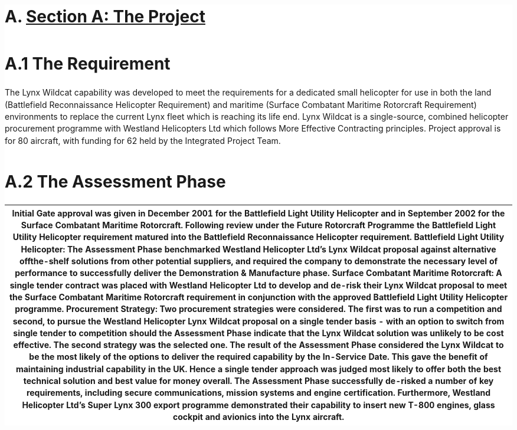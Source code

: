 </tr>
<tr>
<td colspan="2"></td>
</tr>
</tbody>
</table>

# A. <u>Section A: The Project</u>

# A.1 The Requirement

The Lynx Wildcat capability was developed to meet the requirements for a dedicated small helicopter for use in both the land (Battlefield Reconnaissance Helicopter Requirement) and maritime (Surface Combatant Maritime Rotorcraft Requirement) environments to replace the current Lynx fleet which is reaching its life end. Lynx Wildcat is a single-source, combined helicopter procurement programme with Westland Helicopters Ltd which follows More Effective Contracting principles. Project approval is for 80 aircraft, with funding for 62 held by the Integrated Project Team.

# A.2 The Assessment Phase

<table>
<colgroup>
<col style="width: 100%" />
</colgroup>
<thead>
<tr>
<th>Initial Gate approval was given in December 2001 for the Battlefield Light Utility Helicopter and in September 2002 for the Surface Combatant Maritime Rotorcraft. Following review under the Future Rotorcraft Programme the Battlefield Light Utility Helicopter requirement matured into the Battlefield Reconnaissance Helicopter requirement. Battlefield Light Utility Helicopter:
The Assessment Phase benchmarked Westland Helicopter Ltd’s Lynx Wildcat proposal against alternative offthe-shelf solutions from other potential suppliers, and required the company to demonstrate the necessary level of performance to successfully deliver the Demonstration
&amp; Manufacture phase. Surface Combatant Maritime Rotorcraft:
A single tender contract was placed with Westland Helicopter Ltd to develop and de-risk their Lynx Wildcat proposal to meet the Surface Combatant Maritime Rotorcraft requirement in conjunction with the approved Battlefield Light Utility Helicopter programme. Procurement Strategy:
Two procurement strategies were considered. The first was to run a competition and second, to pursue the Westland Helicopter Lynx Wildcat proposal on a single tender basis - with an option to switch from single tender to competition should the Assessment Phase indicate that the Lynx Wildcat solution was unlikely to be cost effective. The second strategy was the selected one. The result of the Assessment Phase considered the Lynx Wildcat to be the most likely of the options to deliver the required capability by the In-Service Date. This gave the benefit of maintaining industrial capability in the UK. Hence a single tender approach was judged most likely to offer both the best technical solution and best value for money overall. The Assessment Phase successfully de-risked a number of key requirements, including secure communications, mission systems and engine certification. Furthermore, Westland Helicopter Ltd’s Super Lynx 300 export programme demonstrated their capability to insert new T-800 engines, glass cockpit and avionics into the Lynx aircraft.</th>
</tr>
</thead>
<tbody>
</tbody>
</table>
